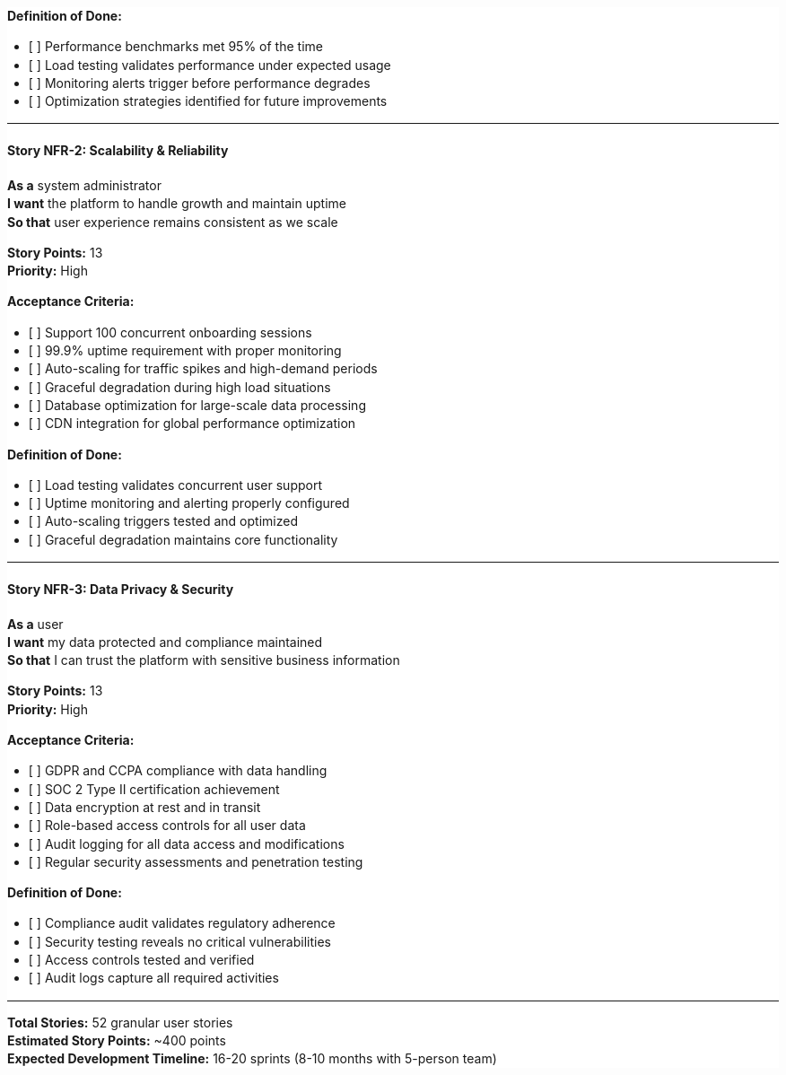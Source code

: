 **Definition of Done:**

* \[ \] Performance benchmarks met 95% of the time  
* \[ \] Load testing validates performance under expected usage  
* \[ \] Monitoring alerts trigger before performance degrades  
* \[ \] Optimization strategies identified for future improvements

---

#### **Story NFR-2: Scalability & Reliability**

**As a** system administrator  
 **I want** the platform to handle growth and maintain uptime  
 **So that** user experience remains consistent as we scale

**Story Points:** 13  
 **Priority:** High

**Acceptance Criteria:**

* \[ \] Support 100 concurrent onboarding sessions  
* \[ \] 99.9% uptime requirement with proper monitoring  
* \[ \] Auto-scaling for traffic spikes and high-demand periods  
* \[ \] Graceful degradation during high load situations  
* \[ \] Database optimization for large-scale data processing  
* \[ \] CDN integration for global performance optimization

**Definition of Done:**

* \[ \] Load testing validates concurrent user support  
* \[ \] Uptime monitoring and alerting properly configured  
* \[ \] Auto-scaling triggers tested and optimized  
* \[ \] Graceful degradation maintains core functionality

---

#### **Story NFR-3: Data Privacy & Security**

**As a** user  
 **I want** my data protected and compliance maintained  
 **So that** I can trust the platform with sensitive business information

**Story Points:** 13  
 **Priority:** High

**Acceptance Criteria:**

* \[ \] GDPR and CCPA compliance with data handling  
* \[ \] SOC 2 Type II certification achievement  
* \[ \] Data encryption at rest and in transit  
* \[ \] Role-based access controls for all user data  
* \[ \] Audit logging for all data access and modifications  
* \[ \] Regular security assessments and penetration testing

**Definition of Done:**

* \[ \] Compliance audit validates regulatory adherence  
* \[ \] Security testing reveals no critical vulnerabilities  
* \[ \] Access controls tested and verified  
* \[ \] Audit logs capture all required activities

---

**Total Stories:** 52 granular user stories  
 **Estimated Story Points:** \~400 points  
 **Expected Development Timeline:** 16-20 sprints (8-10 months with 5-person team)

